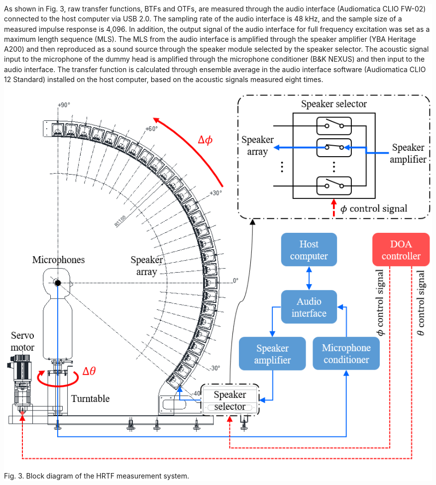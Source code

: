 As shown in Fig. 3, raw transfer functions, BTFs and OTFs, are measured through the audio interface (Audiomatica CLIO FW-02) connected to the host computer via USB 2.0. The sampling rate of the audio interface is 48 kHz, and the sample size of a measured impulse response is 4,096. In addition, the output signal of the audio interface for full frequency excitation was set as a maximum length sequence (MLS). The MLS from the audio interface is amplified through the speaker amplifier (YBA Heritage A200) and then reproduced as a sound source through the speaker module selected by the speaker selector. The acoustic signal input to the microphone of the dummy head is amplified through the microphone conditioner (B&K NEXUS) and then input to the audio interface. The transfer function is calculated through ensemble average in the audio interface software (Audiomatica CLIO 12 Standard) installed on the host computer, based on the acoustic signals measured eight times.  

![Fig_03](/images/Fig_03.png)

Fig. 3. Block diagram of the HRTF measurement system.
